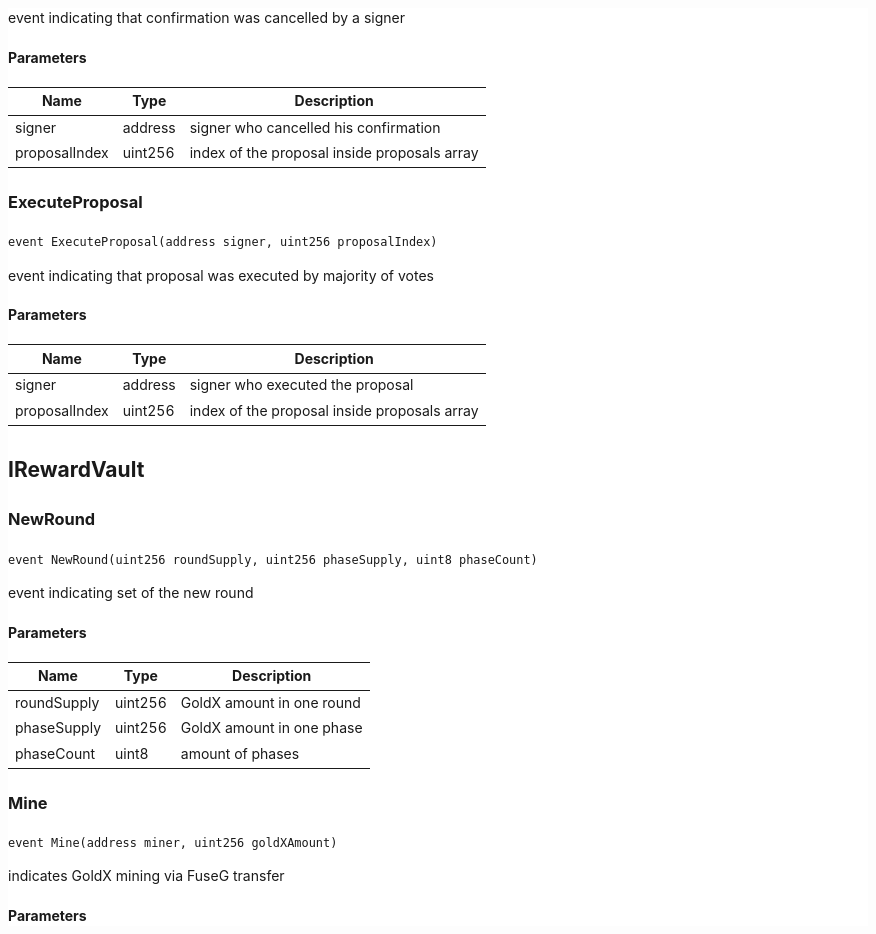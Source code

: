 event indicating that confirmation was cancelled by a signer

#### Parameters

| Name | Type | Description |
| ---- | ---- | ----------- |
| signer | address | signer who cancelled his confirmation |
| proposalIndex | uint256 | index of the proposal inside proposals array |

### ExecuteProposal

```solidity
event ExecuteProposal(address signer, uint256 proposalIndex)
```

event indicating that proposal was executed by majority of votes

#### Parameters

| Name | Type | Description |
| ---- | ---- | ----------- |
| signer | address | signer who executed the proposal |
| proposalIndex | uint256 | index of the proposal inside proposals array |

## IRewardVault

### NewRound

```solidity
event NewRound(uint256 roundSupply, uint256 phaseSupply, uint8 phaseCount)
```

event indicating set of the new round

#### Parameters

| Name | Type | Description |
| ---- | ---- | ----------- |
| roundSupply | uint256 | GoldX amount in one round |
| phaseSupply | uint256 | GoldX amount in one phase |
| phaseCount | uint8 | amount of phases |

### Mine

```solidity
event Mine(address miner, uint256 goldXAmount)
```

indicates GoldX mining via FuseG transfer

#### Parameters
